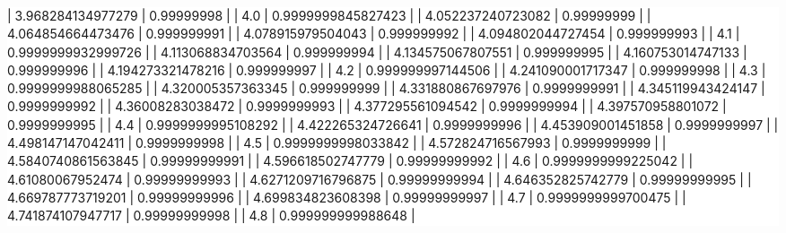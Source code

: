 | 3.968284134977279   | 0.99999998          |
| 4.0                 | 0.9999999845827423  |
| 4.052237240723082   | 0.99999999          |
| 4.064854664473476   | 0.999999991         |
| 4.078915979504043   | 0.999999992         |
| 4.094802044727454   | 0.999999993         |
| 4.1                 | 0.9999999932999726  |
| 4.113068834703564   | 0.999999994         |
| 4.134575067807551   | 0.999999995         |
| 4.160753014747133   | 0.999999996         |
| 4.194273321478216   | 0.999999997         |
| 4.2                 | 0.999999997144506   |
| 4.241090001717347   | 0.999999998         |
| 4.3                 | 0.9999999988065285  |
| 4.320005357363345   | 0.999999999         |
| 4.331880867697976   | 0.9999999991        |
| 4.345119943424147   | 0.9999999992        |
| 4.36008283038472    | 0.9999999993        |
| 4.377295561094542   | 0.9999999994        |
| 4.397570958801072   | 0.9999999995        |
| 4.4                 | 0.9999999995108292  |
| 4.422265324726641   | 0.9999999996        |
| 4.453909001451858   | 0.9999999997        |
| 4.498147147042411   | 0.9999999998        |
| 4.5                 | 0.9999999998033842  |
| 4.572824716567993   | 0.9999999999        |
| 4.5840740861563845  | 0.99999999991       |
| 4.596618502747779   | 0.99999999992       |
| 4.6                 | 0.9999999999225042  |
| 4.61080067952474    | 0.99999999993       |
| 4.6271209716796875  | 0.99999999994       |
| 4.646352825742779   | 0.99999999995       |
| 4.669787773719201   | 0.99999999996       |
| 4.699834823608398   | 0.99999999997       |
| 4.7                 | 0.9999999999700475  |
| 4.741874107947717   | 0.99999999998       |
| 4.8                 | 0.999999999988648   |